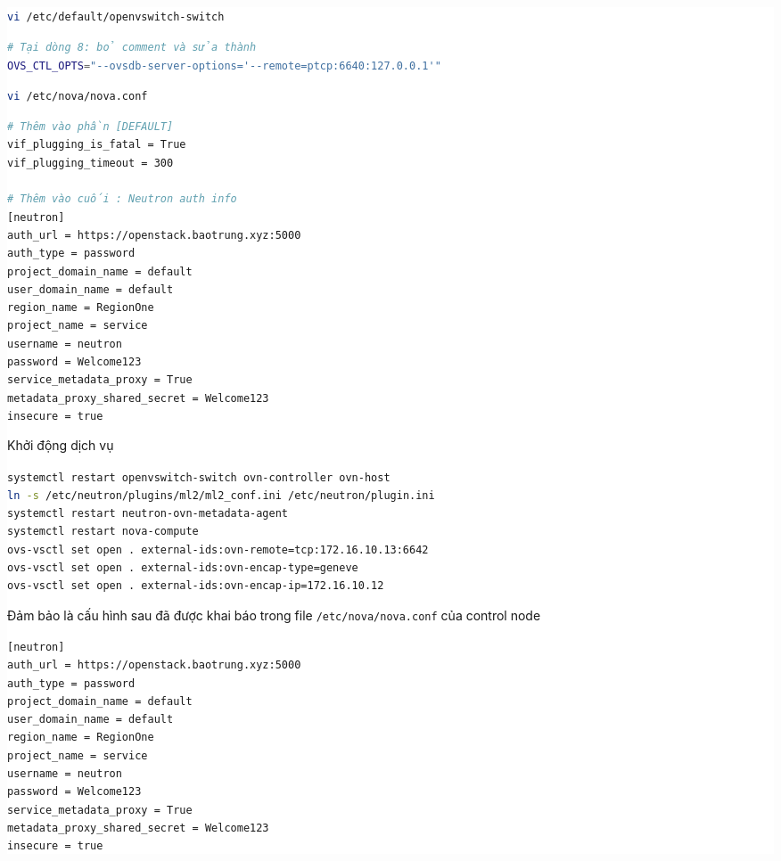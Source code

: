 ```sh
```

```sh
vi /etc/default/openvswitch-switch
```

```sh
# Tại dòng 8: bỏ comment và sửa thành
OVS_CTL_OPTS="--ovsdb-server-options='--remote=ptcp:6640:127.0.0.1'"
```

```sh
vi /etc/nova/nova.conf
```

```sh
# Thêm vào phần [DEFAULT]
vif_plugging_is_fatal = True
vif_plugging_timeout = 300

# Thêm vào cuối : Neutron auth info
[neutron]
auth_url = https://openstack.baotrung.xyz:5000
auth_type = password
project_domain_name = default
user_domain_name = default
region_name = RegionOne
project_name = service
username = neutron
password = Welcome123
service_metadata_proxy = True
metadata_proxy_shared_secret = Welcome123
insecure = true
```

Khởi động dịch vụ

```sh
systemctl restart openvswitch-switch ovn-controller ovn-host
ln -s /etc/neutron/plugins/ml2/ml2_conf.ini /etc/neutron/plugin.ini
systemctl restart neutron-ovn-metadata-agent
systemctl restart nova-compute
ovs-vsctl set open . external-ids:ovn-remote=tcp:172.16.10.13:6642
ovs-vsctl set open . external-ids:ovn-encap-type=geneve
ovs-vsctl set open . external-ids:ovn-encap-ip=172.16.10.12
```

Đảm bảo là cấu hình sau đã được khai báo trong file ```/etc/nova/nova.conf``` của control node

```sh
[neutron]
auth_url = https://openstack.baotrung.xyz:5000
auth_type = password
project_domain_name = default
user_domain_name = default
region_name = RegionOne
project_name = service
username = neutron
password = Welcome123
service_metadata_proxy = True
metadata_proxy_shared_secret = Welcome123
insecure = true
```
